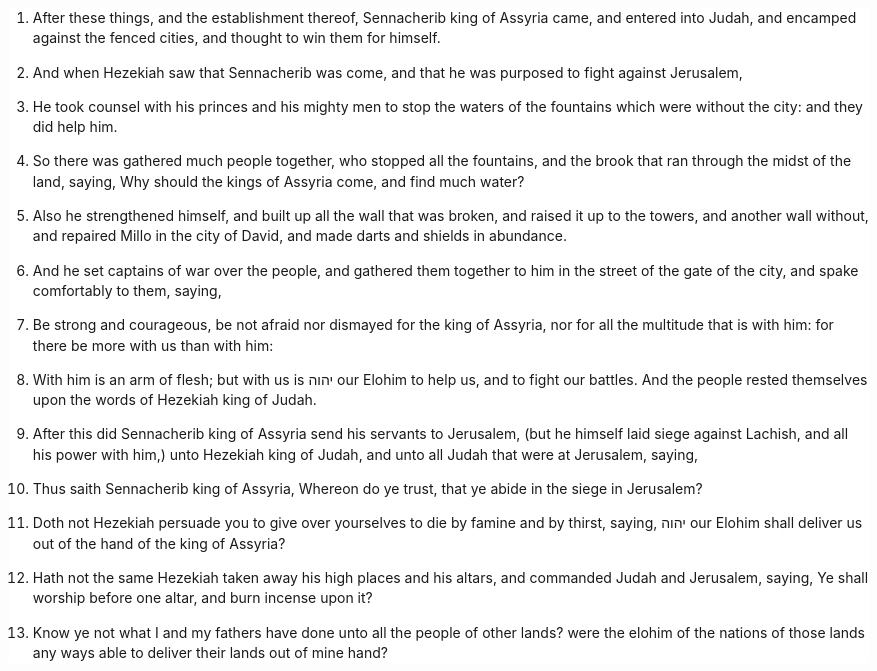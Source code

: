 1. After these things, and the establishment thereof, Sennacherib king of Assyria came, and entered into Judah, and encamped against the fenced cities, and thought to win them for himself.

2. And when Hezekiah saw that Sennacherib was come, and that he was purposed to fight against Jerusalem,

3. He took counsel with his princes and his mighty men to stop the waters of the fountains which were without the city: and they did help him.

4. So there was gathered much people together, who stopped all the fountains, and the brook that ran through the midst of the land, saying, Why should the kings of Assyria come, and find much water?

5. Also he strengthened himself, and built up all the wall that was broken, and raised it up to the towers, and another wall without, and repaired Millo in the city of David, and made darts and shields in abundance.

6. And he set captains of war over the people, and gathered them together to him in the street of the gate of the city, and spake comfortably to them, saying,

7. Be strong and courageous, be not afraid nor dismayed for the king of Assyria, nor for all the multitude that is with him: for there be more with us than with him:

8. With him is an arm of flesh; but with us is יהוה our Elohim to help us, and to fight our battles. And the people rested themselves upon the words of Hezekiah king of Judah.

9. After this did Sennacherib king of Assyria send his servants to Jerusalem, (but he himself laid siege against Lachish, and all his power with him,) unto Hezekiah king of Judah, and unto all Judah that were at Jerusalem, saying,

10. Thus saith Sennacherib king of Assyria, Whereon do ye trust, that ye abide in the siege in Jerusalem?

11. Doth not Hezekiah persuade you to give over yourselves to die by famine and by thirst, saying, יהוה our Elohim shall deliver us out of the hand of the king of Assyria?

12. Hath not the same Hezekiah taken away his high places and his altars, and commanded Judah and Jerusalem, saying, Ye shall worship before one altar, and burn incense upon it?

13. Know ye not what I and my fathers have done unto all the people of other lands? were the elohim of the nations of those lands any ways able to deliver their lands out of mine hand?

